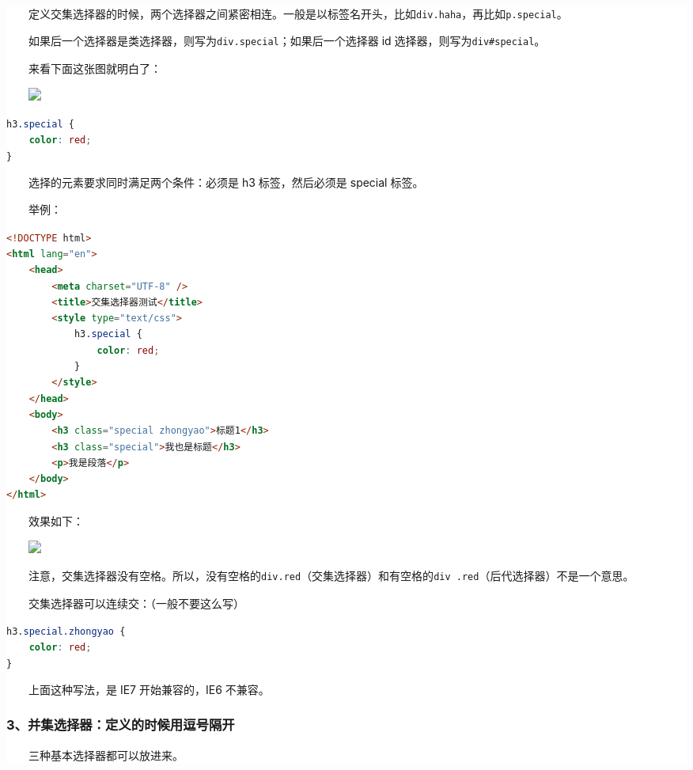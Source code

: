 　　定义交集选择器的时候，两个选择器之间紧密相连。一般是以标签名开头，比如`div.haha`，再比如`p.special`。

　　如果后一个选择器是类选择器，则写为`div.special`；如果后一个选择器 id 选择器，则写为`div#special`。

　　来看下面这张图就明白了：

　　![](http://img.smyhvae.com/20170711_1851.png)

```css
h3.special {
    color: red;
}
```

　　选择的元素要求同时满足两个条件：必须是 h3 标签，然后必须是 special 标签。

　　举例：

```html
<!DOCTYPE html>
<html lang="en">
    <head>
        <meta charset="UTF-8" />
        <title>交集选择器测试</title>
        <style type="text/css">
            h3.special {
                color: red;
            }
        </style>
    </head>
    <body>
        <h3 class="special zhongyao">标题1</h3>
        <h3 class="special">我也是标题</h3>
        <p>我是段落</p>
    </body>
</html>
```

　　效果如下：

　　![](http://img.smyhvae.com/20170711_1852.png)

　　注意，交集选择器没有空格。所以，没有空格的`div.red`（交集选择器）和有空格的`div .red`（后代选择器）不是一个意思。

　　交集选择器可以连续交：（一般不要这么写）

```css
h3.special.zhongyao {
    color: red;
}
```

　　上面这种写法，是 IE7 开始兼容的，IE6 不兼容。

### 3、并集选择器：定义的时候用逗号隔开

　　三种基本选择器都可以放进来。
